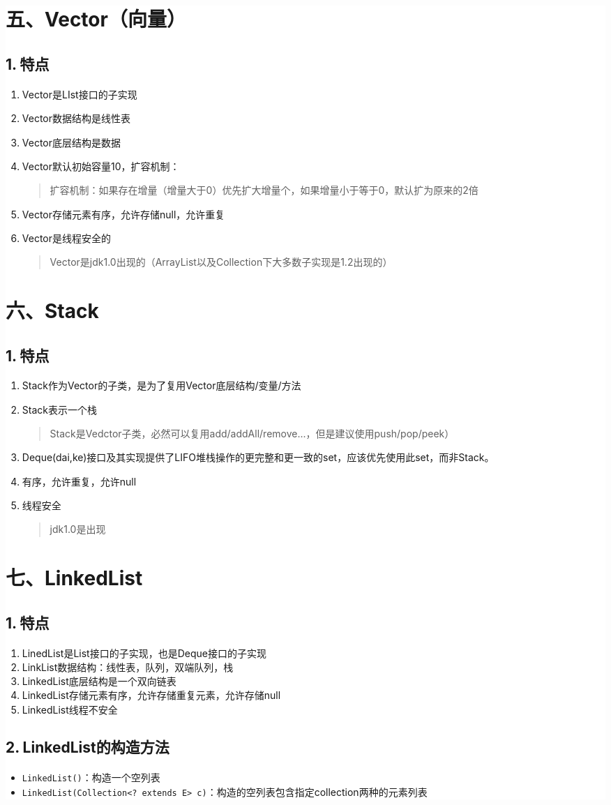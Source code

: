 

# 五、Vector（向量）

## 1. 特点

1. Vector是LIst接口的子实现

2. Vector数据结构是线性表

3. Vector底层结构是数据

4. Vector默认初始容量10，扩容机制：

   > 扩容机制：如果存在增量（增量大于0）优先扩大增量个，如果增量小于等于0，默认扩为原来的2倍

5. Vector存储元素有序，允许存储null，允许重复

6. Vector是线程安全的

   > Vector是jdk1.0出现的（ArrayList以及Collection下大多数子实现是1.2出现的）

# 六、Stack

## 1. 特点

1. Stack作为Vector的子类，是为了复用Vector底层结构/变量/方法

2. Stack表示一个栈

   > Stack是Vedctor子类，必然可以复用add/addAll/remove...，但是建议使用push/pop/peek）

3. Deque(dai,ke)接口及其实现提供了LIFO堆栈操作的更完整和更一致的set，应该优先使用此set，而非Stack。

4. 有序，允许重复，允许null

5. 线程安全

   > jdk1.0是出现

# 七、LinkedList

## 1. 特点

1. LinedList是List接口的子实现，也是Deque接口的子实现
2. LinkList数据结构：线性表，队列，双端队列，栈
3. LinkedList底层结构是一个双向链表
4. LinkedList存储元素有序，允许存储重复元素，允许存储null
5. LinkedList线程不安全

## 2. LinkedList的构造方法

- `LinkedList()`：构造一个空列表
- `LinkedList(Collection<? extends E> c)`：构造的空列表包含指定collection两种的元素列表
